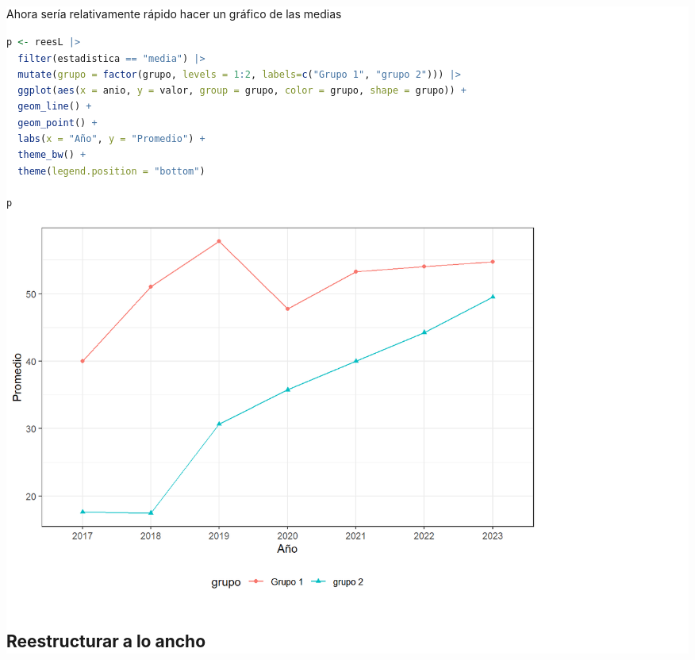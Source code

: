 
Ahora sería relativamente rápido hacer un gráfico de las medias


```r
p <- reesL |> 
  filter(estadistica == "media") |> 
  mutate(grupo = factor(grupo, levels = 1:2, labels=c("Grupo 1", "grupo 2"))) |> 
  ggplot(aes(x = anio, y = valor, group = grupo, color = grupo, shape = grupo)) +
  geom_line() +
  geom_point() +
  labs(x = "Año", y = "Promedio") +
  theme_bw() +
  theme(legend.position = "bottom")

p
```

<img src="statictendencia-1.png" width="672" />


## Reestructurar a lo ancho
